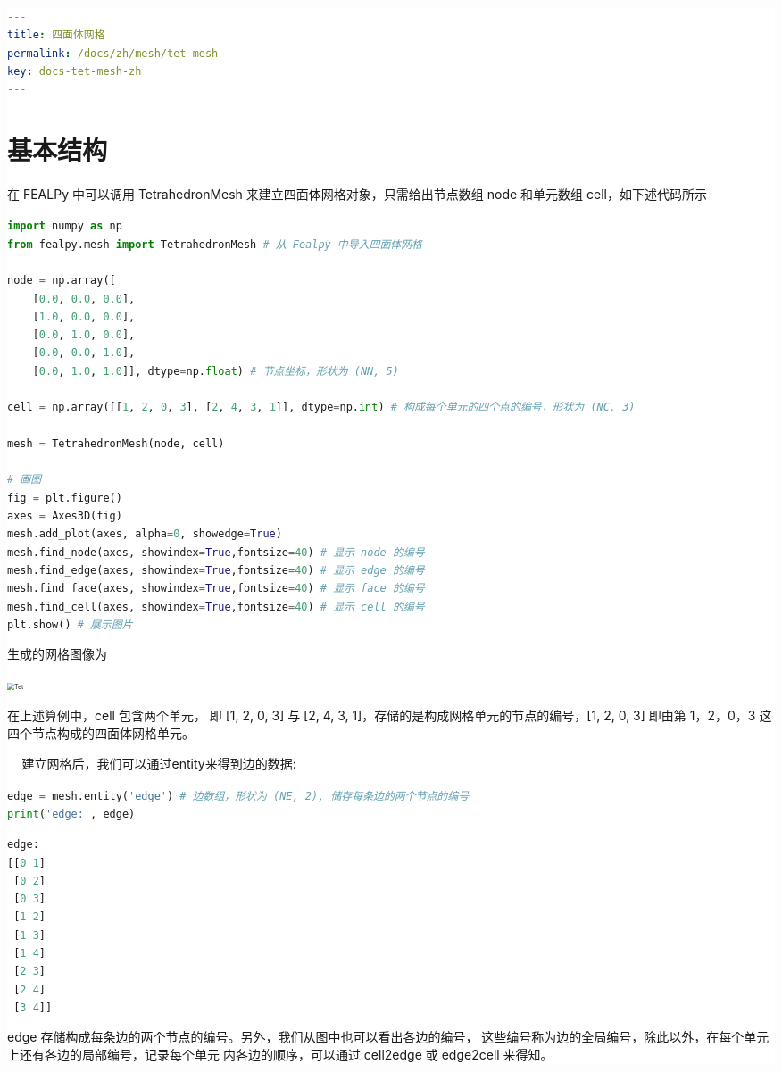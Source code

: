 ```yaml
---
title: 四面体网格
permalink: /docs/zh/mesh/tet-mesh
key: docs-tet-mesh-zh
---
```


# 基本结构
在 FEALPy 中可以调用 TetrahedronMesh 来建立四面体网格对象，只需给出节点数组 node
 和单元数组 cell，如下述代码所示
```python
import numpy as np
from fealpy.mesh import TetrahedronMesh # 从 Fealpy 中导入四面体网格

node = np.array([
    [0.0, 0.0, 0.0],
    [1.0, 0.0, 0.0],
    [0.0, 1.0, 0.0],
    [0.0, 0.0, 1.0],
    [0.0, 1.0, 1.0]], dtype=np.float) # 节点坐标，形状为 (NN, 5)

cell = np.array([[1, 2, 0, 3], [2, 4, 3, 1]], dtype=np.int) # 构成每个单元的四个点的编号，形状为 (NC, 3)

mesh = TetrahedronMesh(node, cell)

# 画图
fig = plt.figure()
axes = Axes3D(fig)
mesh.add_plot(axes, alpha=0, showedge=True)
mesh.find_node(axes, showindex=True,fontsize=40) # 显示 node 的编号
mesh.find_edge(axes, showindex=True,fontsize=40) # 显示 edge 的编号
mesh.find_face(axes, showindex=True,fontsize=40) # 显示 face 的编号
mesh.find_cell(axes, showindex=True,fontsize=40) # 显示 cell 的编号
plt.show() # 展示图片
```

生成的网格图像为

<img src="../../../assets/images/mesh/tet-mesh/TetrahedronMesh.png" alt="Tet" style="zoom:50%;" />

在上述算例中，cell 包含两个单元，
即 [1, 2, 0, 3] 与 [2, 4, 3, 1]，存储的是构成网格单元的节点的编号，[1, 2, 0, 3]
即由第 1，2，0，3 这四个节点构成的四面体网格单元。

$\quad$建立网格后，我们可以通过entity来得到边的数据:
```python
edge = mesh.entity('edge') # 边数组，形状为 (NE, 2), 储存每条边的两个节点的编号
print('edge:', edge)
```
```python
edge:
[[0 1]
 [0 2]
 [0 3]
 [1 2]
 [1 3]
 [1 4]
 [2 3]
 [2 4]
 [3 4]]
```
edge 存储构成每条边的两个节点的编号。另外，我们从图中也可以看出各边的编号，
这些编号称为边的全局编号，除此以外，在每个单元上还有各边的局部编号，记录每个单元
内各边的顺序，可以通过 cell2edge 或 edge2cell 来得知。